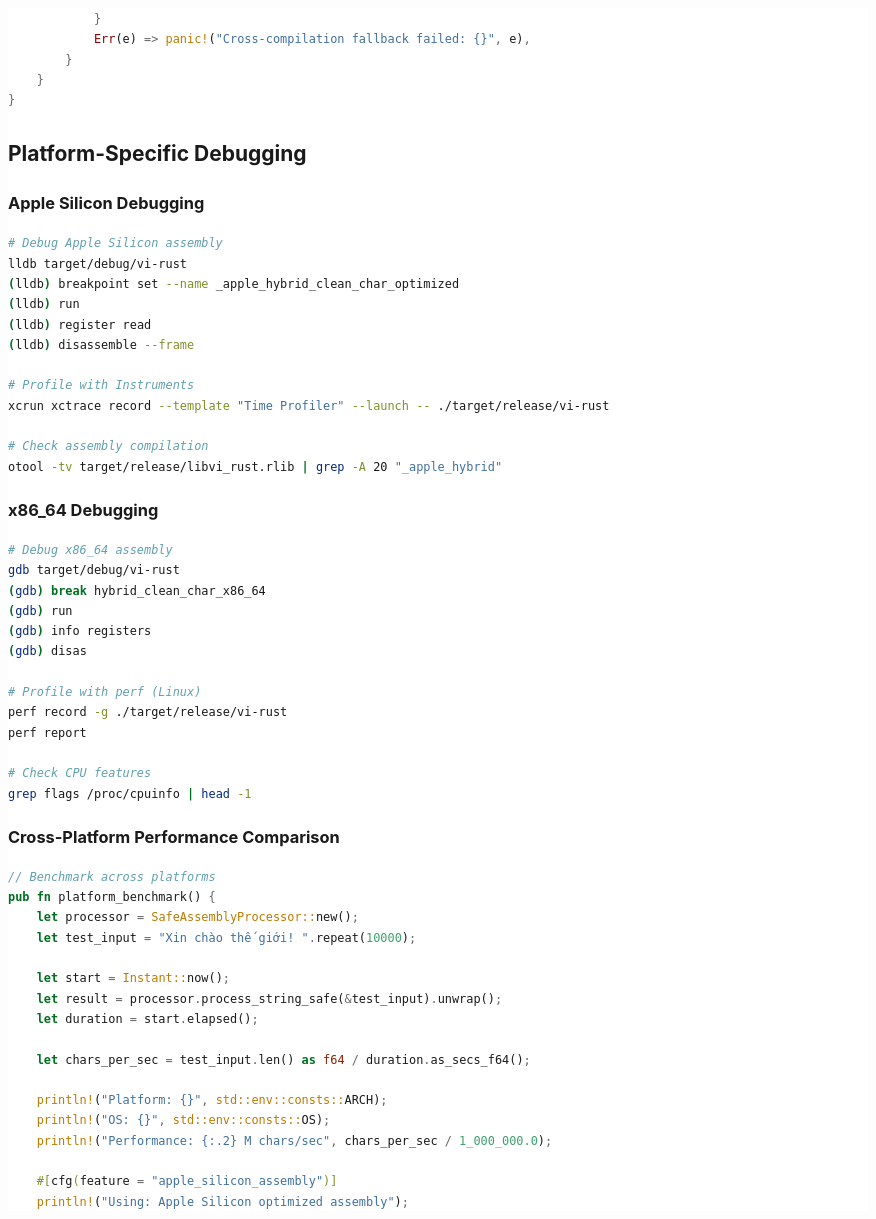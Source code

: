 ```rust
            }
            Err(e) => panic!("Cross-compilation fallback failed: {}", e),
        }
    }
}
```

## Platform-Specific Debugging

### Apple Silicon Debugging

```bash
# Debug Apple Silicon assembly
lldb target/debug/vi-rust
(lldb) breakpoint set --name _apple_hybrid_clean_char_optimized
(lldb) run
(lldb) register read
(lldb) disassemble --frame

# Profile with Instruments
xcrun xctrace record --template "Time Profiler" --launch -- ./target/release/vi-rust

# Check assembly compilation
otool -tv target/release/libvi_rust.rlib | grep -A 20 "_apple_hybrid"
```

### x86_64 Debugging

```bash
# Debug x86_64 assembly
gdb target/debug/vi-rust
(gdb) break hybrid_clean_char_x86_64
(gdb) run
(gdb) info registers
(gdb) disas

# Profile with perf (Linux)
perf record -g ./target/release/vi-rust
perf report

# Check CPU features
grep flags /proc/cpuinfo | head -1
```

### Cross-Platform Performance Comparison

```rust
// Benchmark across platforms
pub fn platform_benchmark() {
    let processor = SafeAssemblyProcessor::new();
    let test_input = "Xin chào thế giới! ".repeat(10000);
    
    let start = Instant::now();
    let result = processor.process_string_safe(&test_input).unwrap();
    let duration = start.elapsed();
    
    let chars_per_sec = test_input.len() as f64 / duration.as_secs_f64();
    
    println!("Platform: {}", std::env::consts::ARCH);
    println!("OS: {}", std::env::consts::OS);
    println!("Performance: {:.2} M chars/sec", chars_per_sec / 1_000_000.0);
    
    #[cfg(feature = "apple_silicon_assembly")]
    println!("Using: Apple Silicon optimized assembly");
```
